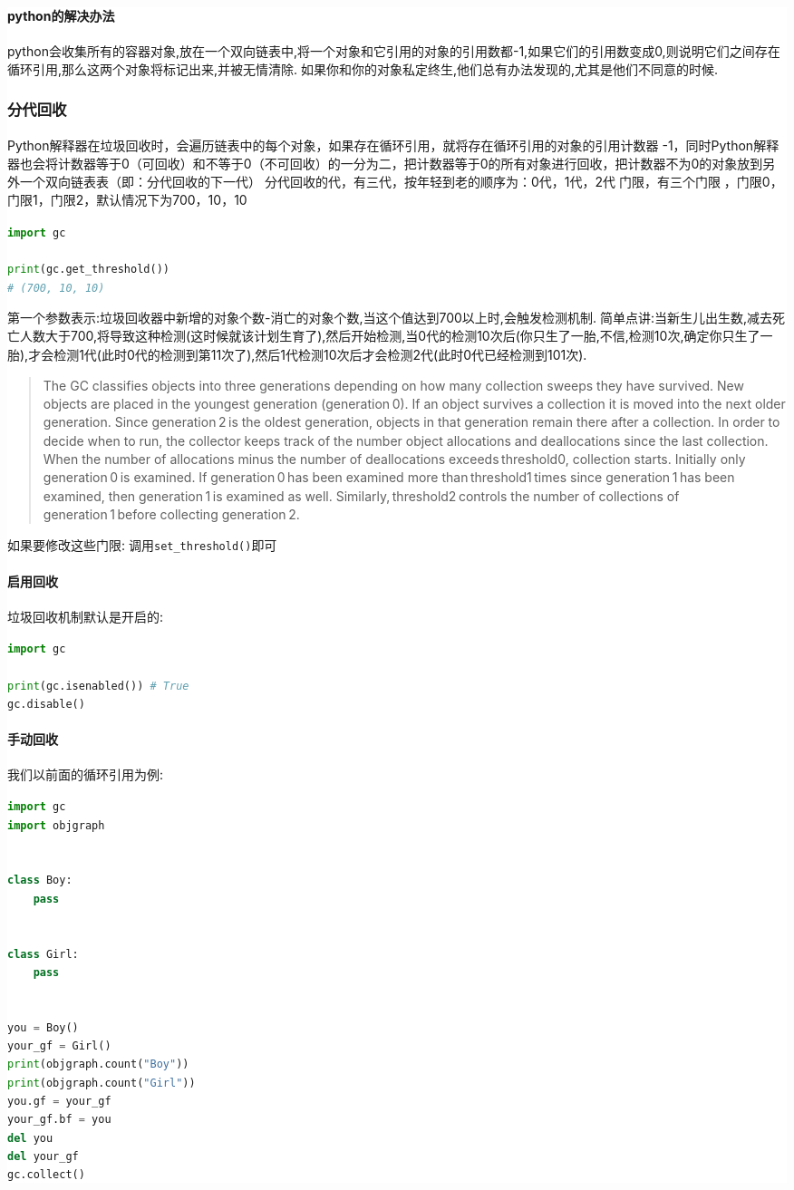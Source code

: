 #### python的解决办法
python会收集所有的容器对象,放在一个双向链表中,将一个对象和它引用的对象的引用数都-1,如果它们的引用数变成0,则说明它们之间存在循环引用,那么这两个对象将标记出来,并被无情清除. 如果你和你的对象私定终生,他们总有办法发现的,尤其是他们不同意的时候.

### 分代回收
Python解释器在垃圾回收时，会遍历链表中的每个对象，如果存在循环引用，就将存在循环引用的对象的引用计数器 -1，同时Python解释器也会将计数器等于0（可回收）和不等于0（不可回收）的一分为二，把计数器等于0的所有对象进行回收，把计数器不为0的对象放到另外一个双向链表表（即：分代回收的下一代）
分代回收的代，有三代，按年轻到老的顺序为：0代，1代，2代 
门限，有三个门限 ，门限0，门限1，门限2，默认情况下为700，10，10 

```python
import gc

print(gc.get_threshold())
# (700, 10, 10)
```
第一个参数表示:垃圾回收器中新增的对象个数-消亡的对象个数,当这个值达到700以上时,会触发检测机制.
简单点讲:当新生儿出生数,减去死亡人数大于700,将导致这种检测(这时候就该计划生育了),然后开始检测,当0代的检测10次后(你只生了一胎,不信,检测10次,确定你只生了一胎),才会检测1代(此时0代的检测到第11次了),然后1代检测10次后才会检测2代(此时0代已经检测到101次).

> The GC classifies objects into three generations depending on how many collection sweeps they have survived. New objects are placed in the youngest generation (generation 0). If an object survives a collection it is moved into the next older generation. Since generation 2 is the oldest generation, objects in that generation remain there after a collection. In order to decide when to run, the collector keeps track of the number object allocations and deallocations since the last collection. When the number of allocations minus the number of deallocations exceeds threshold0, collection starts. Initially only generation 0 is examined. If generation 0 has been examined more than threshold1 times since generation 1 has been examined, then generation 1 is examined as well. Similarly, threshold2 controls the number of collections of generation 1 before collecting generation 2. 

如果要修改这些门限: 调用`set_threshold()`即可

#### 启用回收
垃圾回收机制默认是开启的:
```python
import gc

print(gc.isenabled()) # True
gc.disable()
```

#### 手动回收
我们以前面的循环引用为例:
```python
import gc
import objgraph


class Boy:
    pass


class Girl:
    pass


you = Boy()
your_gf = Girl()
print(objgraph.count("Boy"))
print(objgraph.count("Girl"))
you.gf = your_gf
your_gf.bf = you
del you
del your_gf
gc.collect()
```